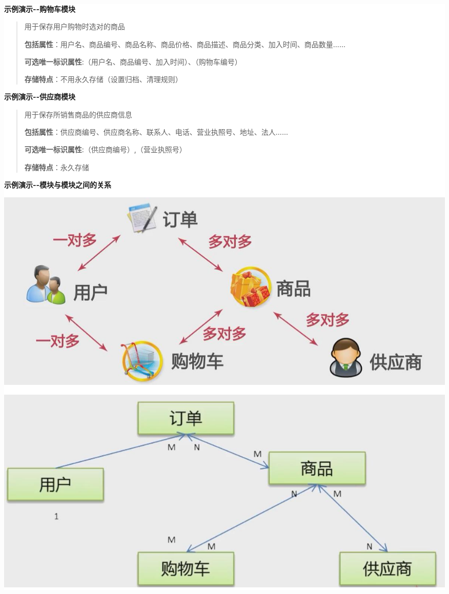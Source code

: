 **示例演示--购物车模块**

> 用于保存用户购物时选对的商品
>
> **包括属性**：用户名、商品编号、商品名称、商品价格、商品描述、商品分类、加入时间、商品数量......
>
> **可选唯一标识属性**:（用户名、商品编号、加入时间）、（购物车编号）
>
> **存储特点**：不用永久存储（设置归档、清理规则）

**示例演示--供应商模块**

> 用于保存所销售商品的供应商信息
>
> **包括属性**：供应商编号、供应商名称、联系人、电话、营业执照号、地址、法人......
>
> **可选唯一标识属性**:（供应商编号）,（营业执照号）
>
> **存储特点**：永久存储

**示例演示--模块与模块之间的关系**

![](./images/实体之间的关系-1.jpg)

![](./images/实体之间的关系-2.jpg)
